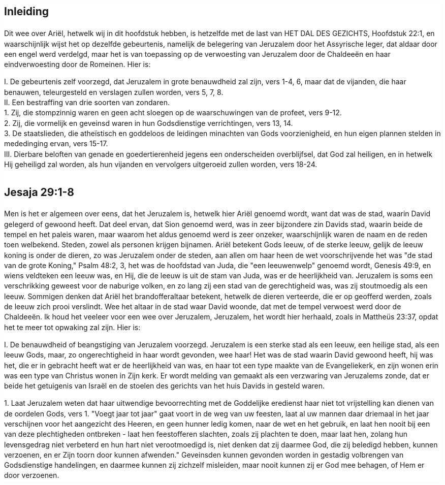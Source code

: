 ## Inleiding
Dit wee over Ariël, hetwelk wij in dit hoofdstuk hebben, is hetzelfde met de last van HET DAL DES GEZICHTS, Hoofdstuk 22:1, en waarschijnlijk wijst het op dezelfde gebeurtenis, namelijk de belegering van Jeruzalem door het Assyrische leger, dat aldaar door een engel werd verdelgd, maar het is van toepassing op de verwoesting van Jeruzalem door de Chaldeeën en haar eindverwoesting door de Romeinen. 
Hier is:  

I. De gebeurtenis zelf voorzegd, dat Jeruzalem in grote benauwdheid zal zijn, vers 1-4, 6, maar dat de vijanden, die haar benauwen, teleurgesteld en verslagen zullen worden, vers 5, 7, 8.  
II. Een bestraffing van drie soorten van zondaren.  
1\. Zij, die stompzinnig waren en geen acht sloegen op de waarschuwingen van de profeet, vers 9-12.   
2\. Zij, die vormelijk en geveinsd waren in hun Godsdienstige verrichtingen, vers 13, 14.  
3\. De staatslieden, die atheïstisch en goddeloos de leidingen minachten van Gods voorzienigheid, en hun eigen plannen stelden in mededinging ervan, vers 15-17.  
III. Dierbare beloften van genade en goedertierenheid jegens een onderscheiden overblijfsel, dat God zal heiligen, en in hetwelk Hij geheiligd zal worden, als hun vijanden en vervolgers uitgeroeid zullen worden, vers 18-24.   

## Jesaja 29:1-8 
Men is het er algemeen over eens, dat het Jeruzalem is, hetwelk hier Ariël genoemd wordt, want dat was de stad, waarin David gelegerd of gewoond heeft. Dat deel ervan, dat Sion genoemd werd, was in zeer bijzondere zin Davids stad, waarin beide de tempel en het paleis waren, maar waarom het aldus genoemd werd is zeer onzeker, waarschijnlijk waren de naam en de reden toen welbekend. Steden, zowel als personen krijgen bijnamen. Ariël betekent Gods leeuw, of de sterke leeuw, gelijk de leeuw koning is onder de dieren, zo was Jeruzalem onder de steden, aan allen om haar heen de wet voorschrijvende het was "de stad van de grote Koning," Psalm 48:2, 3, het was de hoofdstad van Juda, die "een leeuwenwelp" genoemd wordt, Genesis 49:9, en wiens veldteken een leeuw was, en Hij, die de leeuw is uit de stam van Juda, was er de heerlijkheid van. Jeruzalem is soms een verschrikking geweest voor de naburige volken, en zo lang zij een stad van de gerechtigheid was, was zij stoutmoedig als een leeuw. 
Sommigen denken dat Ariël het brandofferaltaar betekent, hetwelk de dieren verteerde, die er op geofferd werden, zoals de leeuw zich prooi verslindt. Wee het altaar in de stad waar David woonde, dat met de tempel verwoest werd door de Chaldeeën. Ik houd het veeleer voor een wee over Jeruzalem, Jeruzalem, het wordt hier herhaald, zoals in Mattheüs 23:37, opdat het te meer tot opwaking zal zijn. Hier is:

I. De benauwdheid of beangstiging van Jeruzalem voorzegd. Jeruzalem is een sterke stad als een leeuw, een heilige stad, als een leeuw Gods, maar, zo ongerechtigheid in haar wordt gevonden, wee haar! Het was de stad waarin David gewoond heeft, hij was het, die er in gebracht heeft wat er de heerlijkheid van was, en haar tot een type maakte van de Evangeliekerk, en zijn wonen erin was een type van Christus wonen in Zijn kerk. Er wordt melding van gemaakt als een verzwaring van Jeruzalems zonde, dat er beide het getuigenis van Israël en de stoelen des gerichts van het huis Davids in gesteld waren.

1\. Laat Jeruzalem weten dat haar uitwendige bevoorrechting met de Goddelijke eredienst haar niet tot vrijstelling kan dienen van de oordelen Gods, vers 1. "Voegt jaar tot jaar" gaat voort in de weg van uw feesten, laat al uw mannen daar driemaal in het jaar verschijnen voor het aangezicht des Heeren, en geen hunner ledig komen, naar de wet en het gebruik, en laat hen nooit bij een van deze plechtigheden ontbreken - laat hen feestofferen slachten, zoals zij plachten te doen, maar laat hen, zolang hun levensgedrag niet verbeterd en hun hart niet verootmoedigd is, niet denken dat zij daarmee God, die zij beledigd hebben, kunnen verzoenen, en er Zijn toorn door kunnen afwenden." Geveinsden kunnen gevonden worden in gestadig volbrengen van Godsdienstige handelingen, en daarmee kunnen zij zichzelf misleiden, maar nooit kunnen zij er God mee behagen, of Hem er door verzoenen.
